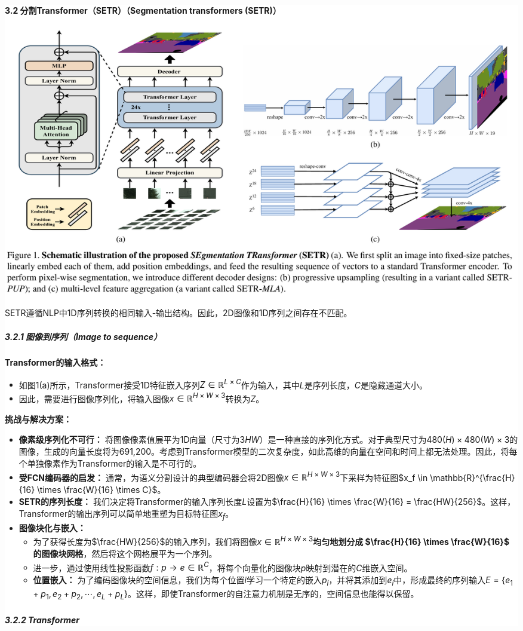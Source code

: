 #### 3.2 分割Transformer（SETR）（Segmentation transformers (SETR)）

![image-20250821150940349](setr_papers_notes.assets/image-20250821150940349.png)

SETR遵循NLP中1D序列转换的相同输入-输出结构。因此，2D图像和1D序列之间存在不匹配。

##### 3.2.1 图像到序列（Image to sequence）

**Transformer的输入格式：**

* 如图1(a)所示，Transformer接受1D特征嵌入序列$Z \in \mathbb{R}^{L \times C}$作为输入，其中$L$是序列长度，$C$是隐藏通道大小。
* 因此，需要进行图像序列化，将输入图像$x \in \mathbb{R}^{H \times W \times 3}$转换为$Z$。

**挑战与解决方案：**

* **像素级序列化不可行：** 将图像像素值展平为1D向量（尺寸为$3HW$）是一种直接的序列化方式。对于典型尺寸为$480(H) \times 480(W) \times 3$的图像，生成的向量长度将为691,200。考虑到Transformer模型的二次复杂度，如此高维的向量在空间和时间上都无法处理。因此，将每个单独像素作为Transformer的输入是不可行的。
* **受FCN编码器的启发：** 通常，为语义分割设计的典型编码器会将2D图像$x \in \mathbb{R}^{H \times W \times 3}$下采样为特征图$x_f \in \mathbb{R}^{\frac{H}{16} \times \frac{W}{16} \times C}$。
* **SETR的序列长度：** 我们决定将Transformer的输入序列长度$L$设置为$\frac{H}{16} \times \frac{W}{16} = \frac{HW}{256}$。这样，Transformer的输出序列可以简单地重塑为目标特征图$x_f$。
* **图像块化与嵌入：**
    * 为了获得长度为$\frac{HW}{256}$的输入序列，我们将图像$x \in \mathbb{R}^{H \times W \times 3}$**均匀地划分成 $\frac{H}{16} \times \frac{W}{16}$ 的图像块网格**，然后将这个网格展平为一个序列。
    * 进一步，通过使用线性投影函数$f: p \to e \in \mathbb{R}^C$，将每个向量化的图像块$p$映射到潜在的$C$维嵌入空间。
    * **位置嵌入：** 为了编码图像块的空间信息，我们为每个位置$i$学习一个特定的嵌入$p_i$，并将其添加到$e_i$中，形成最终的序列输入$E = \{e_1+p_1, e_2+p_2, \cdots, e_L+p_L\}$。这样，即使Transformer的自注意力机制是无序的，空间信息也能得以保留。

##### 3.2.2 Transformer
